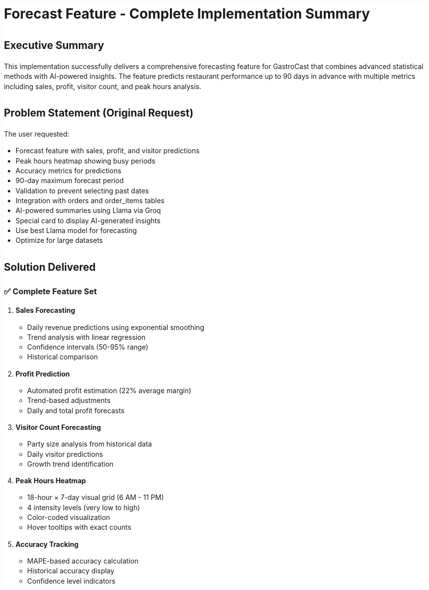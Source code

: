 # Forecast Feature - Complete Implementation Summary

## Executive Summary

This implementation successfully delivers a comprehensive forecasting feature for GastroCast that combines advanced statistical methods with AI-powered insights. The feature predicts restaurant performance up to 90 days in advance with multiple metrics including sales, profit, visitor count, and peak hours analysis.

## Problem Statement (Original Request)

The user requested:
- Forecast feature with sales, profit, and visitor predictions
- Peak hours heatmap showing busy periods
- Accuracy metrics for predictions
- 90-day maximum forecast period
- Validation to prevent selecting past dates
- Integration with orders and order_items tables
- AI-powered summaries using Llama via Groq
- Special card to display AI-generated insights
- Use best Llama model for forecasting
- Optimize for large datasets

## Solution Delivered

### ✅ Complete Feature Set

1. **Sales Forecasting**
   - Daily revenue predictions using exponential smoothing
   - Trend analysis with linear regression
   - Confidence intervals (50-95% range)
   - Historical comparison

2. **Profit Prediction**
   - Automated profit estimation (22% average margin)
   - Trend-based adjustments
   - Daily and total profit forecasts

3. **Visitor Count Forecasting**
   - Party size analysis from historical data
   - Daily visitor predictions
   - Growth trend identification

4. **Peak Hours Heatmap**
   - 18-hour × 7-day visual grid (6 AM - 11 PM)
   - 4 intensity levels (very low to high)
   - Color-coded visualization
   - Hover tooltips with exact counts

5. **Accuracy Tracking**
   - MAPE-based accuracy calculation
   - Historical accuracy display
   - Confidence level indicators
